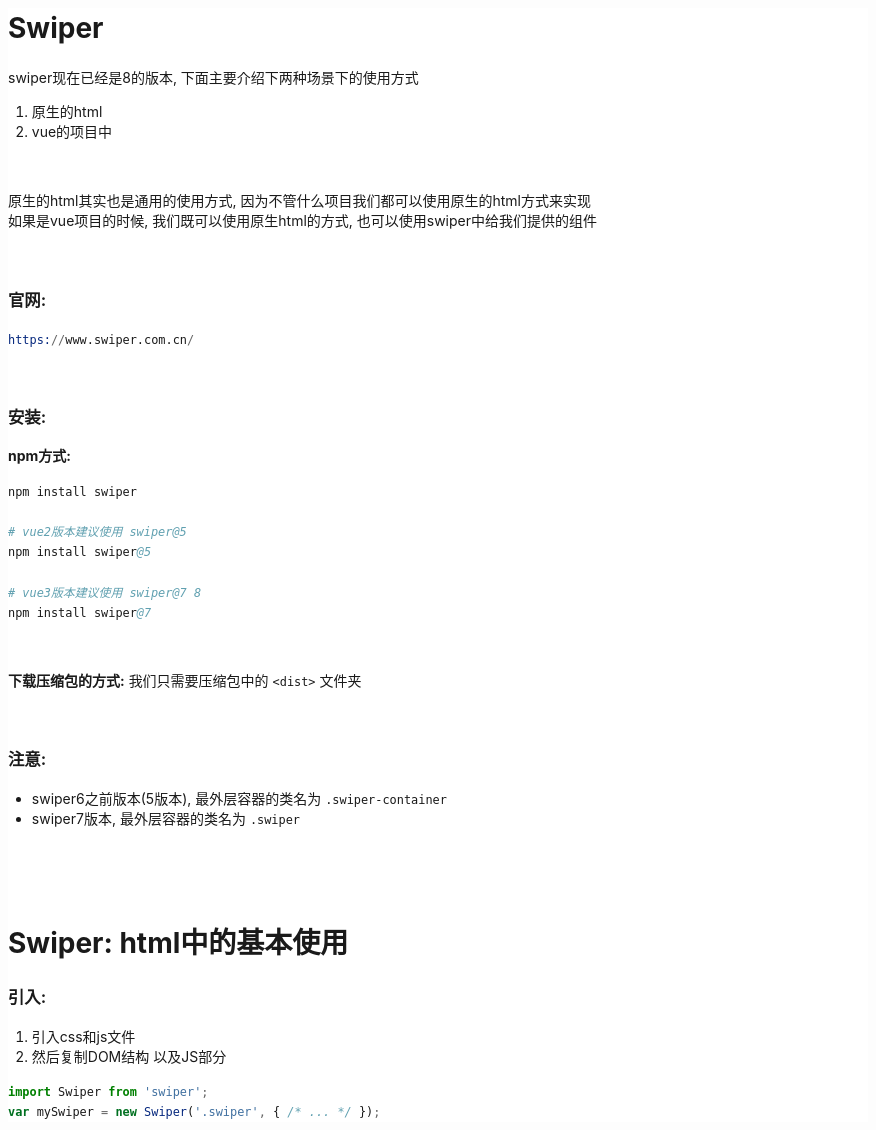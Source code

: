 # Swiper
swiper现在已经是8的版本, 下面主要介绍下两种场景下的使用方式
1. 原生的html
2. vue的项目中

<br>

原生的html其实也是通用的使用方式, 因为不管什么项目我们都可以使用原生的html方式来实现  
如果是vue项目的时候, 我们既可以使用原生html的方式, 也可以使用swiper中给我们提供的组件

<br>

### 官网:
```s
https://www.swiper.com.cn/
```

<br>

### 安装:

**npm方式:**
```s
npm install swiper

# vue2版本建议使用 swiper@5
npm install swiper@5

# vue3版本建议使用 swiper@7 8
npm install swiper@7
```

<br>

**下载压缩包的方式:**
我们只需要压缩包中的 ``<dist>`` 文件夹

<br>

### 注意:
- swiper6之前版本(5版本), 最外层容器的类名为 ``.swiper-container``
- swiper7版本, 最外层容器的类名为 ``.swiper``

<br><br>

# Swiper: html中的基本使用

### 引入:
1. 引入css和js文件
2. 然后复制DOM结构 以及JS部分

```js
import Swiper from 'swiper';    
var mySwiper = new Swiper('.swiper', { /* ... */ });
```
